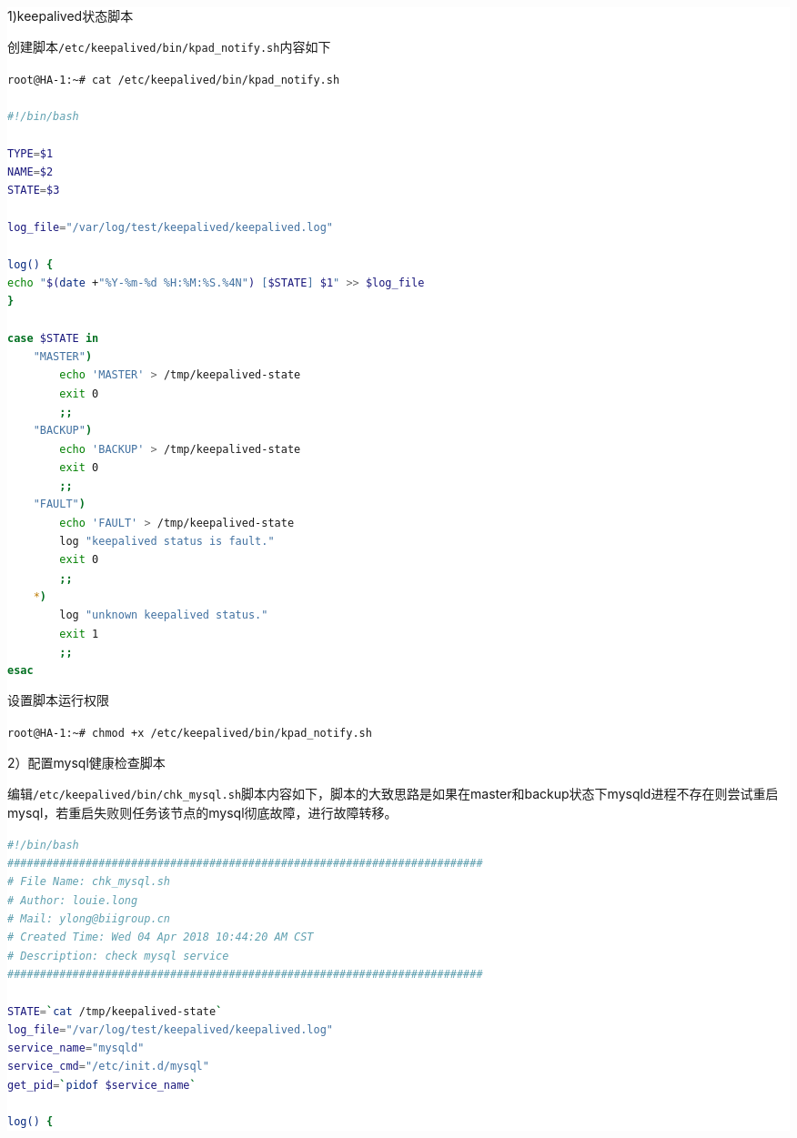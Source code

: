 1)keepalived状态脚本

创建脚本`/etc/keepalived/bin/kpad_notify.sh`内容如下

```bash
root@HA-1:~# cat /etc/keepalived/bin/kpad_notify.sh

#!/bin/bash

TYPE=$1
NAME=$2
STATE=$3

log_file="/var/log/test/keepalived/keepalived.log"

log() {
echo "$(date +"%Y-%m-%d %H:%M:%S.%4N") [$STATE] $1" >> $log_file
}

case $STATE in
    "MASTER")
        echo 'MASTER' > /tmp/keepalived-state
        exit 0
        ;;
    "BACKUP")
        echo 'BACKUP' > /tmp/keepalived-state
        exit 0
        ;;
    "FAULT")
        echo 'FAULT' > /tmp/keepalived-state
        log "keepalived status is fault."
        exit 0
        ;;
    *)
        log "unknown keepalived status."
        exit 1
        ;;
esac
```

设置脚本运行权限

```shell
root@HA-1:~# chmod +x /etc/keepalived/bin/kpad_notify.sh
```

2）配置mysql健康检查脚本

编辑`/etc/keepalived/bin/chk_mysql.sh`脚本内容如下，脚本的大致思路是如果在master和backup状态下mysqld进程不存在则尝试重启mysql，若重启失败则任务该节点的mysql彻底故障，进行故障转移。

```bash
#!/bin/bash
#########################################################################
# File Name: chk_mysql.sh
# Author: louie.long
# Mail: ylong@biigroup.cn
# Created Time: Wed 04 Apr 2018 10:44:20 AM CST
# Description: check mysql service
#########################################################################

STATE=`cat /tmp/keepalived-state`
log_file="/var/log/test/keepalived/keepalived.log"
service_name="mysqld"
service_cmd="/etc/init.d/mysql"
get_pid=`pidof $service_name`

log() {
```